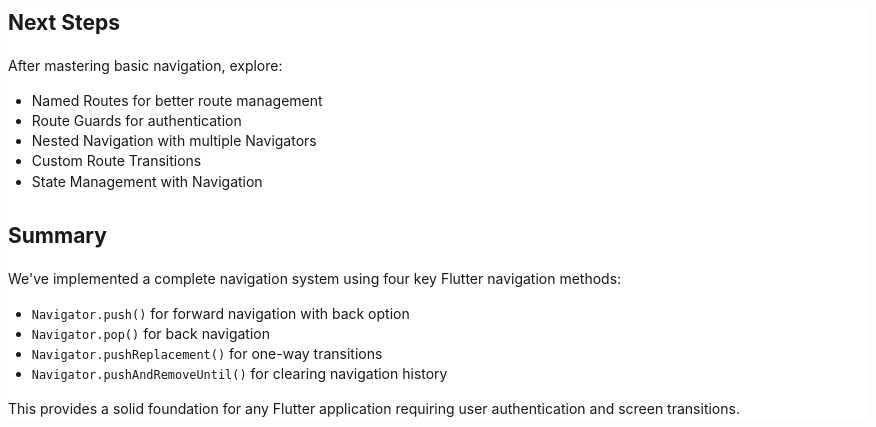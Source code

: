 ## Next Steps
After mastering basic navigation, explore:
- Named Routes for better route management
- Route Guards for authentication
- Nested Navigation with multiple Navigators
- Custom Route Transitions
- State Management with Navigation

## Summary
We've implemented a complete navigation system using four key Flutter navigation methods:
- `Navigator.push()` for forward navigation with back option
- `Navigator.pop()` for back navigation
- `Navigator.pushReplacement()` for one-way transitions
- `Navigator.pushAndRemoveUntil()` for clearing navigation history

This provides a solid foundation for any Flutter application requiring user authentication and screen transitions.